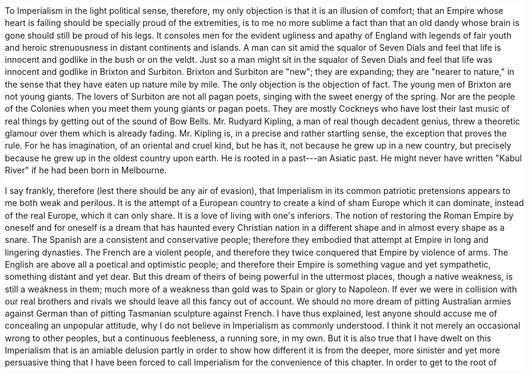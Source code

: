 To Imperialism in the light political sense, therefore, my
only objection is that it is an illusion of comfort; that an
Empire whose heart is failing should be specially proud of
the extremities, is to me no more sublime a fact than that
an old dandy whose brain is gone should still be proud of
his legs. It consoles men for the evident ugliness and
apathy of England with legends of fair youth and heroic
strenuousness in distant continents and islands. A man can
sit amid the squalor of Seven Dials and feel that life is
innocent and godlike in the bush or on the veldt. Just so a
man might sit in the squalor of Seven Dials and feel that
life was innocent and godlike in Brixton and Surbiton.
Brixton and Surbiton are "new"; they are expanding; they are
"nearer to nature," in the sense that they have eaten up
nature mile by mile. The only objection is the objection of
fact. The young men of Brixton are not young giants. The
lovers of Surbiton are not all pagan poets, singing with the
sweet energy of the spring. Nor are the people of the
Colonies when you meet them young giants or pagan poets.
They are mostly Cockneys who have lost their last music of
real things by getting out of the sound of Bow Bells.
Mr. Rudyard Kipling, a man of real though decadent genius,
threw a theoretic glamour over them which is already fading.
Mr. Kipling is, in a precise and rather startling sense, the
exception that proves the rule. For he has imagination, of
an oriental and cruel kind, but he has it, not because he
grew up in a new country, but precisely because he grew up
in the oldest country upon earth. He is rooted in a
past---an Asiatic past. He might never have written "Kabul
River" if he had been born in Melbourne.

I say frankly, therefore (lest there should be any air of
evasion), that Imperialism in its common patriotic
pretensions appears to me both weak and perilous. It is the
attempt of a European country to create a kind of sham
Europe which it can dominate, instead of the real Europe,
which it can only share. It is a love of living with one's
inferiors. The notion of restoring the Roman Empire by
oneself and for oneself is a dream that has haunted every
Christian nation in a different shape and in almost every
shape as a snare. The Spanish are a consistent and
conservative people; therefore they embodied that attempt at
Empire in long and lingering dynasties. The French are a
violent people, and therefore they twice conquered that
Empire by violence of arms. The English are above all a
poetical and optimistic people; and therefore their Empire
is something vague and yet sympathetic, something distant
and yet dear. But this dream of theirs of being powerful in
the uttermost places, though a native weakness, is still a
weakness in them; much more of a weakness than gold was to
Spain or glory to Napoleon. If ever we were in collision
with our real brothers and rivals we should leave all this
fancy out of account. We should no more dream of pitting
Australian armies against German than of pitting Tasmanian
sculpture against French. I have thus explained, lest anyone
should accuse me of concealing an unpopular attitude, why I
do not believe in Imperialism as commonly understood. I
think it not merely an occasional wrong to other peoples,
but a continuous feebleness, a running sore, in my own. But
it is also true that I have dwelt on this Imperialism that
is an amiable delusion partly in order to show how different
it is from the deeper, more sinister and yet more persuasive
thing that I have been forced to call Imperialism for the
convenience of this chapter. In order to get to the root of